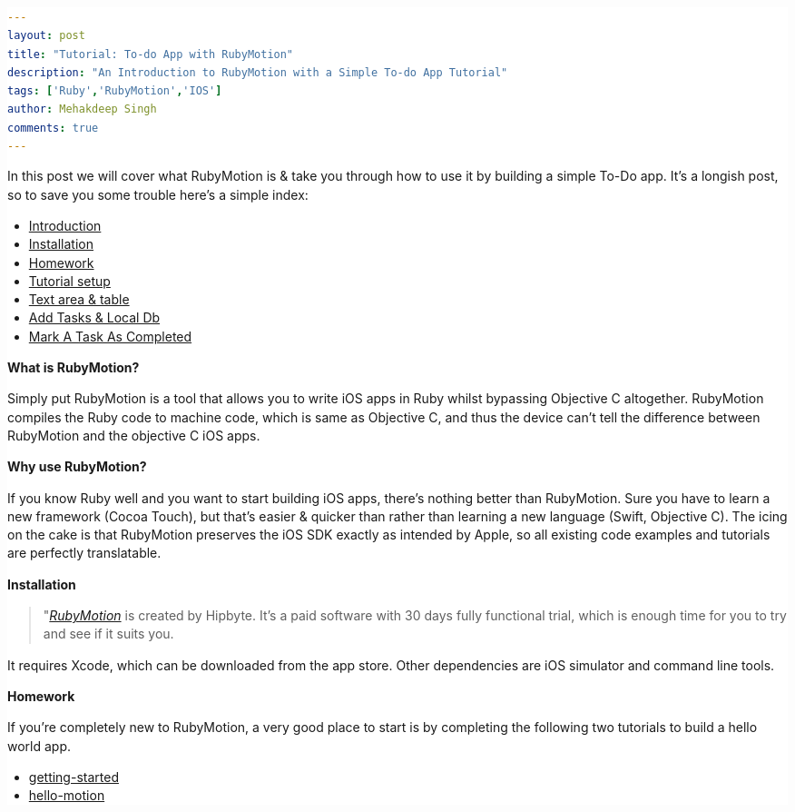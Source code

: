 ```yaml
---
layout: post
title: "Tutorial: To-do App with RubyMotion"
description: "An Introduction to RubyMotion with a Simple To-do App Tutorial"
tags: ['Ruby','RubyMotion','IOS']
author: Mehakdeep Singh
comments: true
---
```


In this post we will cover what RubyMotion is & take you through how to use it by building a simple To-Do app. It’s a longish post, so to save you some trouble here’s a simple index:

* [Introduction](#introduction)
* [Installation](#installation)
* [Homework](#homework)
* [Tutorial setup](#tutorial)
* [Text area & table](#text_area)
* [Add Tasks & Local Db](#tasks)
* [Mark A Task As Completed](#sections)

 <a name="introduction"></a>

**What is RubyMotion?**

Simply put RubyMotion is a tool that allows you to write iOS apps in Ruby whilst bypassing Objective C altogether. RubyMotion compiles the Ruby code to machine code, which is same as Objective C, and thus the device can’t tell the difference between RubyMotion and the objective C iOS apps.

**Why use RubyMotion?**

If you know Ruby well and you want to start building iOS apps, there’s nothing better than RubyMotion. Sure you have to learn a new framework (Cocoa Touch), but that’s easier & quicker than rather than learning a new language (Swift, Objective C). The icing on the cake is that RubyMotion preserves the iOS SDK exactly as intended by Apple, so all existing code examples and tutorials are perfectly translatable.

<a name="installation"></a>

**Installation**

> "*<a href="http://www.RubyMotion.com/buy/index2.html?utm_expid=54787903-6.ZJfhJyorSiu-xKssExEmxA.1&utm_referrer=http://www.RubyMotion.com/buy/index2.html" title="RubyMotion">RubyMotion</a>* is created by Hipbyte. It’s a paid software with 30 days fully functional trial, which is enough time for you to try and see if it suits you.

It requires Xcode, which can be downloaded from the app store. Other dependencies are iOS simulator and command line tools.

<a name="homework"></a>

**Homework**

If you’re completely new to RubyMotion, a very good place to start is by completing the following two tutorials to build a hello world app.

* <a href="http://www.RubyMotion.com/developers/guides/manuals/cocoa/getting-started/">getting-started</a>
* <a href="http://RubyMotion-tutorial.com/1-hello-motion">hello-motion</a>
